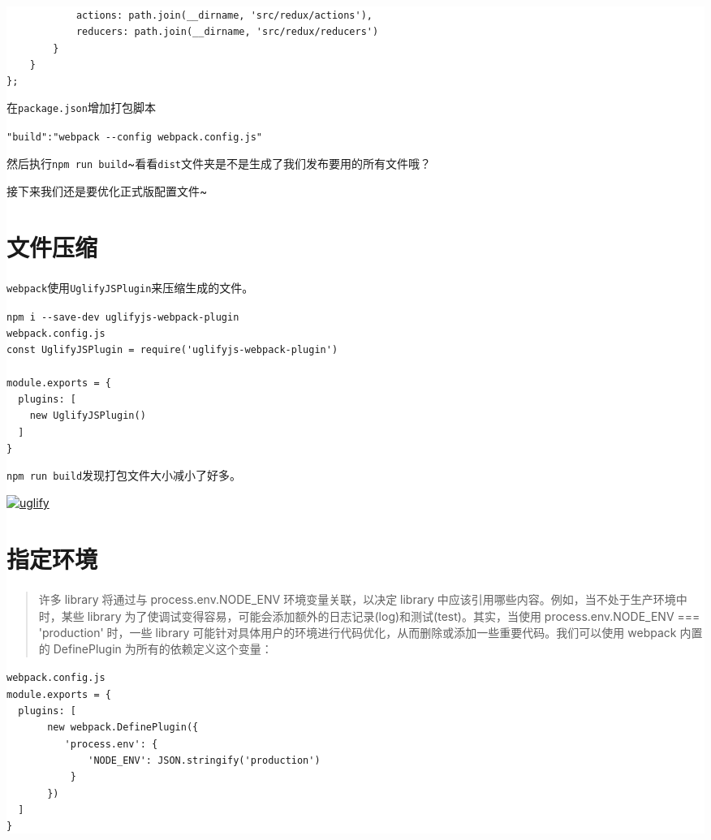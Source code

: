 ```
            actions: path.join(__dirname, 'src/redux/actions'),
            reducers: path.join(__dirname, 'src/redux/reducers')
        }
    }
};
```

在`package.json`增加打包脚本

```
"build":"webpack --config webpack.config.js"
```

然后执行`npm run build`~看看`dist`文件夹是不是生成了我们发布要用的所有文件哦？

接下来我们还是要优化正式版配置文件~

# 文件压缩

`webpack`使用`UglifyJSPlugin`来压缩生成的文件。

```
npm i --save-dev uglifyjs-webpack-plugin
webpack.config.js
const UglifyJSPlugin = require('uglifyjs-webpack-plugin')

module.exports = {
  plugins: [
    new UglifyJSPlugin()
  ]
}
```

`npm run build`发现打包文件大小减小了好多。

[![uglify](https://camo.githubusercontent.com/b8635df066a19aba692872f69ffd11efefa70ff7/687474703a2f2f6f71636238646a6c772e626b742e636c6f7564646e2e636f6d2f75676c6966792e706e67)](https://camo.githubusercontent.com/b8635df066a19aba692872f69ffd11efefa70ff7/687474703a2f2f6f71636238646a6c772e626b742e636c6f7564646e2e636f6d2f75676c6966792e706e67)

# 指定环境

> 许多 library 将通过与 process.env.NODE_ENV 环境变量关联，以决定 library 中应该引用哪些内容。例如，当不处于生产环境中时，某些 library 为了使调试变得容易，可能会添加额外的日志记录(log)和测试(test)。其实，当使用 process.env.NODE_ENV === 'production' 时，一些 library 可能针对具体用户的环境进行代码优化，从而删除或添加一些重要代码。我们可以使用 webpack 内置的 DefinePlugin 为所有的依赖定义这个变量：

```
webpack.config.js
module.exports = {
  plugins: [
       new webpack.DefinePlugin({
          'process.env': {
              'NODE_ENV': JSON.stringify('production')
           }
       })
  ]
}
```
